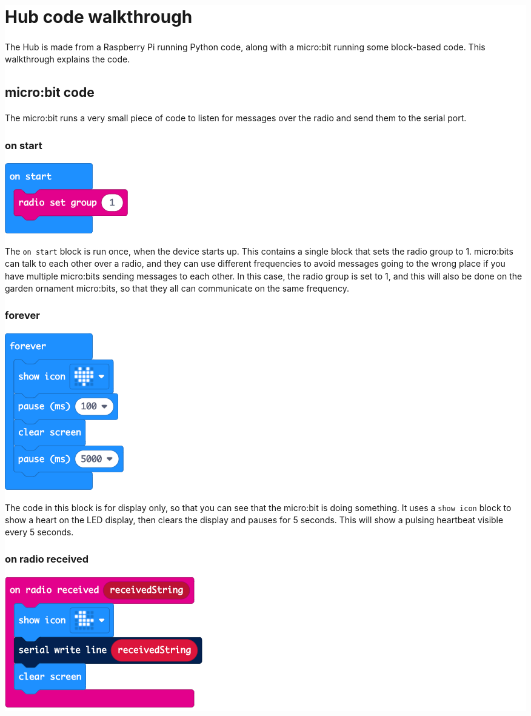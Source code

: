 # Hub code walkthrough

The Hub is made from a Raspberry Pi running Python code, along with a micro:bit running some block-based code. This walkthrough explains the code.

## micro:bit code

The micro:bit runs a very small piece of code to listen for messages over the radio and send them to the serial port.

### on start

![The on start block](../images/microbit-code-on-start.png)

The `on start` block is run once, when the device starts up. This contains a single block that sets the radio group to 1. micro:bits can talk to each other over a radio, and they can use different frequencies to avoid messages going to the wrong place if you have multiple micro:bits sending messages to each other. In this case, the radio group is set to 1, and this will also be done on the garden ornament micro:bits, so that they all can communicate on the same frequency.

### forever

![The forever block](../images/microbit-code-forever.png)

The code in this block is for display only, so that you can see that the micro:bit is doing something. It uses a `show icon` block to show a heart on the LED display, then clears the display and pauses for 5 seconds. This will show a pulsing heartbeat visible every 5 seconds.

### on radio received

![The radio received block](../images/microbit-code-on-radio-received.png)
